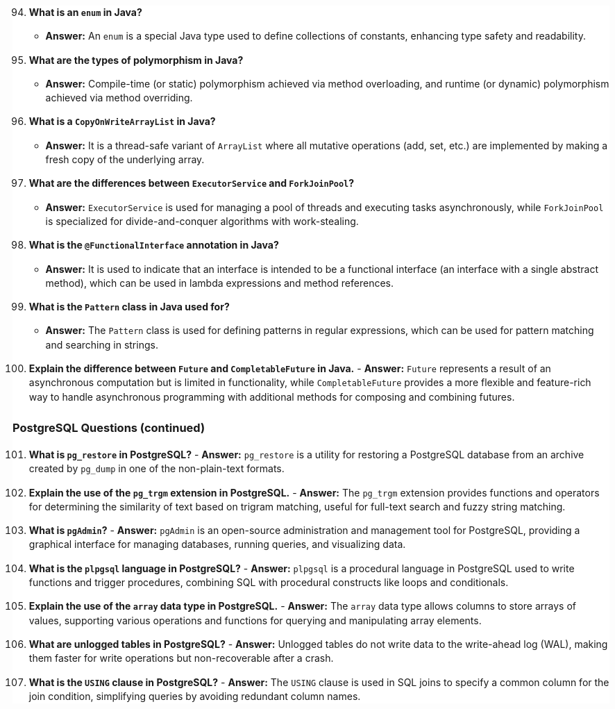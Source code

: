 94. **What is an `enum` in Java?**
    - **Answer:** An `enum` is a special Java type used to define collections of constants, enhancing type safety and readability.

95. **What are the types of polymorphism in Java?**
    - **Answer:** Compile-time (or static) polymorphism achieved via method overloading, and runtime (or dynamic) polymorphism achieved via method overriding.

96. **What is a `CopyOnWriteArrayList` in Java?**
    - **Answer:** It is a thread-safe variant of `ArrayList` where all mutative operations (add, set, etc.) are implemented by making a fresh copy of the underlying array.

97. **What are the differences between `ExecutorService` and `ForkJoinPool`?**
    - **Answer:** `ExecutorService` is used for managing a pool of threads and executing tasks asynchronously, while `ForkJoinPool` is specialized for divide-and-conquer algorithms with work-stealing.

98. **What is the `@FunctionalInterface` annotation in Java?**
    - **Answer:** It is used to indicate that an interface is intended to be a functional interface (an interface with a single abstract method), which can be used in lambda expressions and method references.

99. **What is the `Pattern` class in Java used for?**
    - **Answer:** The `Pattern` class is used for defining patterns in regular expressions, which can be used for pattern matching and searching in strings.

100. **Explain the difference between `Future` and `CompletableFuture` in Java.**
    - **Answer:** `Future` represents a result of an asynchronous computation but is limited in functionality, while `CompletableFuture` provides a more flexible and feature-rich way to handle asynchronous programming with additional methods for composing and combining futures.

### PostgreSQL Questions (continued)

101. **What is `pg_restore` in PostgreSQL?**
    - **Answer:** `pg_restore` is a utility for restoring a PostgreSQL database from an archive created by `pg_dump` in one of the non-plain-text formats.

102. **Explain the use of the `pg_trgm` extension in PostgreSQL.**
    - **Answer:** The `pg_trgm` extension provides functions and operators for determining the similarity of text based on trigram matching, useful for full-text search and fuzzy string matching.

103. **What is `pgAdmin`?**
    - **Answer:** `pgAdmin` is an open-source administration and management tool for PostgreSQL, providing a graphical interface for managing databases, running queries, and visualizing data.

106. **What is the `plpgsql` language in PostgreSQL?**
    - **Answer:** `plpgsql` is a procedural language in PostgreSQL used to write functions and trigger procedures, combining SQL with procedural constructs like loops and conditionals.

107. **Explain the use of the `array` data type in PostgreSQL.**
    - **Answer:** The `array` data type allows columns to store arrays of values, supporting various operations and functions for querying and manipulating array elements.

108. **What are unlogged tables in PostgreSQL?**
    - **Answer:** Unlogged tables do not write data to the write-ahead log (WAL), making them faster for write operations but non-recoverable after a crash.

109. **What is the `USING` clause in PostgreSQL?**
    - **Answer:** The `USING` clause is used in SQL joins to specify a common column for the join condition, simplifying queries by avoiding redundant column names.
